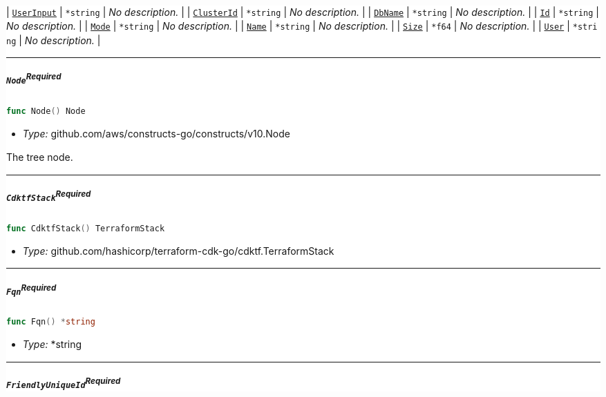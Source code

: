 | <code><a href="#@cdktf/provider-digitalocean.databaseConnectionPool.DatabaseConnectionPool.property.userInput">UserInput</a></code> | <code>*string</code> | *No description.* |
| <code><a href="#@cdktf/provider-digitalocean.databaseConnectionPool.DatabaseConnectionPool.property.clusterId">ClusterId</a></code> | <code>*string</code> | *No description.* |
| <code><a href="#@cdktf/provider-digitalocean.databaseConnectionPool.DatabaseConnectionPool.property.dbName">DbName</a></code> | <code>*string</code> | *No description.* |
| <code><a href="#@cdktf/provider-digitalocean.databaseConnectionPool.DatabaseConnectionPool.property.id">Id</a></code> | <code>*string</code> | *No description.* |
| <code><a href="#@cdktf/provider-digitalocean.databaseConnectionPool.DatabaseConnectionPool.property.mode">Mode</a></code> | <code>*string</code> | *No description.* |
| <code><a href="#@cdktf/provider-digitalocean.databaseConnectionPool.DatabaseConnectionPool.property.name">Name</a></code> | <code>*string</code> | *No description.* |
| <code><a href="#@cdktf/provider-digitalocean.databaseConnectionPool.DatabaseConnectionPool.property.size">Size</a></code> | <code>*f64</code> | *No description.* |
| <code><a href="#@cdktf/provider-digitalocean.databaseConnectionPool.DatabaseConnectionPool.property.user">User</a></code> | <code>*string</code> | *No description.* |

---

##### `Node`<sup>Required</sup> <a name="Node" id="@cdktf/provider-digitalocean.databaseConnectionPool.DatabaseConnectionPool.property.node"></a>

```go
func Node() Node
```

- *Type:* github.com/aws/constructs-go/constructs/v10.Node

The tree node.

---

##### `CdktfStack`<sup>Required</sup> <a name="CdktfStack" id="@cdktf/provider-digitalocean.databaseConnectionPool.DatabaseConnectionPool.property.cdktfStack"></a>

```go
func CdktfStack() TerraformStack
```

- *Type:* github.com/hashicorp/terraform-cdk-go/cdktf.TerraformStack

---

##### `Fqn`<sup>Required</sup> <a name="Fqn" id="@cdktf/provider-digitalocean.databaseConnectionPool.DatabaseConnectionPool.property.fqn"></a>

```go
func Fqn() *string
```

- *Type:* *string

---

##### `FriendlyUniqueId`<sup>Required</sup> <a name="FriendlyUniqueId" id="@cdktf/provider-digitalocean.databaseConnectionPool.DatabaseConnectionPool.property.friendlyUniqueId"></a>
